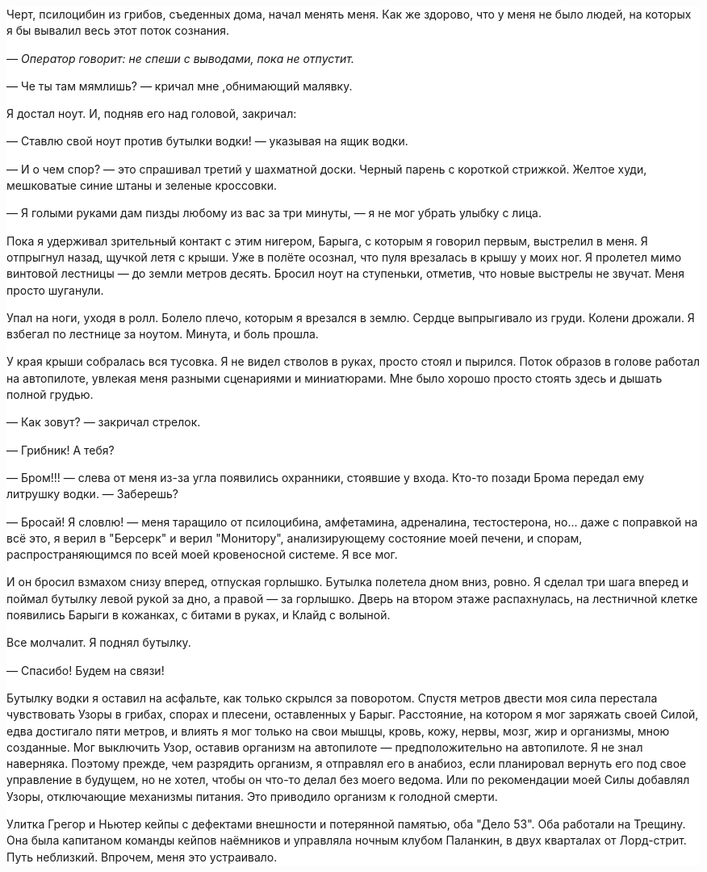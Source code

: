 Черт, псилоцибин из грибов, съеденных дома, начал менять меня. Как же здорово, что у меня не было людей, на которых я бы вывалил весь этот поток сознания.

_— Оператор говорит: не спеши с выводами, пока не отпустит._

— Че ты там мямлишь? — кричал мне ,обнимающий малявку.

Я достал ноут. И, подняв его над головой, закричал:

— Ставлю свой ноут против бутылки водки! — указывая на ящик водки.

— И о чем спор? — это спрашивал третий у шахматной доски. Черный парень с короткой стрижкой. Желтое худи, мешковатые синие штаны и зеленые кроссовки.

— Я голыми руками дам пизды любому из вас за три минуты, — я не мог убрать улыбку с лица.

Пока я удерживал зрительный контакт с этим нигером, Барыга, с которым я говорил первым, выстрелил в меня. Я отпрыгнул назад, щучкой летя с крыши. Уже в полёте осознал, что пуля врезалась в крышу у моих ног. Я пролетел мимо винтовой лестницы — до земли метров десять. Бросил ноут на ступеньки, отметив, что новые выстрелы не звучат. Меня просто шуганули.

Упал на ноги, уходя в ролл. Болело плечо, которым я врезался в землю. Сердце выпрыгивало из груди. Колени дрожали. Я взбегал по лестнице за ноутом. Минута, и боль прошла.

У края крыши собралась вся тусовка. Я не видел стволов в руках, просто стоял и пырился. Поток образов в голове работал на автопилоте, увлекая меня разными сценариями и миниатюрами. Мне было хорошо просто стоять здесь и дышать полной грудью.

— Как зовут? — закричал стрелок.

— Грибник! А тебя?

— Бром!!! — слева от меня из-за угла появились охранники, стоявшие у входа. Кто-то позади Брома передал ему литрушку водки. — Заберешь?

— Бросай! Я словлю! — меня таращило от псилоцибина, амфетамина, адреналина, тестостерона, но... даже с поправкой на всё это, я верил в "Берсерк" и верил "Монитору", анализирующему состояние моей печени, и спорам, распространяющимся по всей моей кровеносной системе. Я все мог.

И он бросил взмахом снизу вперед, отпуская горлышко. Бутылка полетела дном вниз, ровно. Я сделал три шага вперед и поймал бутылку левой рукой за дно, а правой — за горлышко. Дверь на втором этаже распахнулась, на лестничной клетке появились Барыги в кожанках, с битами в руках, и Клайд с волыной.

Все молчалит. Я поднял бутылку.

— Спасибо! Будем на связи!

Бутылку водки я оставил на асфальте, как только скрылся за поворотом. Спустя метров двести моя сила перестала чувствовать Узоры в грибах, спорах и плесени, оставленных у Барыг. Расстояние, на котором я мог заряжать своей Силой, едва достигало пяти метров, и влиять я мог только на свои мышцы, кровь, кожу, нервы, мозг, жир и организмы, мною созданные. Мог выключить Узор, оставив организм на автопилоте — предположительно на автопилоте. Я не знал наверняка. Поэтому прежде, чем разрядить организм, я отправлял его в анабиоз, если планировал вернуть его под свое управление в будущем, но не хотел, чтобы он что-то делал без моего ведома. Или по рекомендации моей Силы добавлял Узоры, отключающие механизмы питания. Это приводило организм к голодной смерти.

Улитка Грегор и Ньютер кейпы с дефектами внешности и потерянной памятью, оба "Дело 53". Оба работали на Трещину. Она была капитаном команды кейпов наёмников и управляла ночным клубом Паланкин, в двух кварталах от Лорд-стрит. Путь неблизкий. Впрочем, меня это устраивало.
